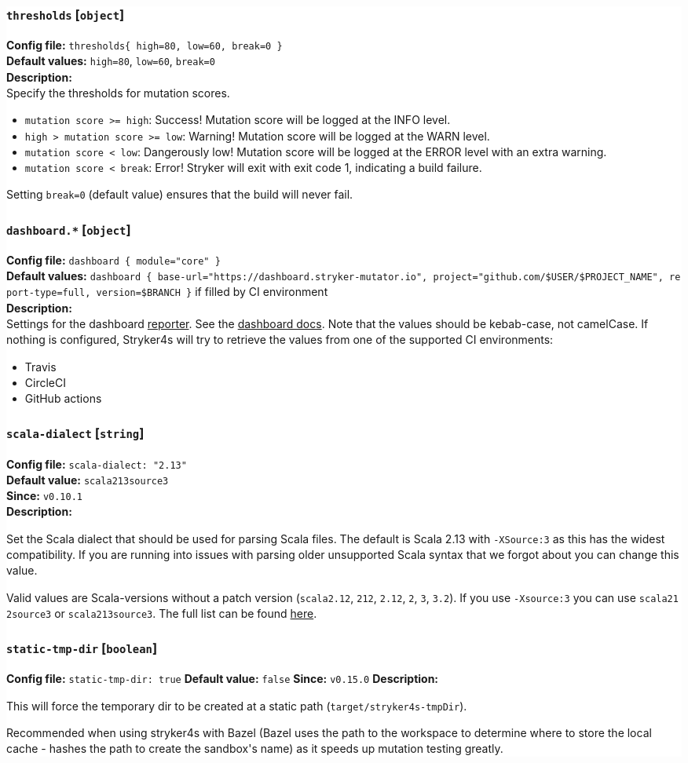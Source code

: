 ### `thresholds` [`object`]

**Config file:** `thresholds{ high=80, low=60, break=0 }`  
**Default values:** `high=80`, `low=60`, `break=0`  
**Description:**  
Specify the thresholds for mutation scores.

- `mutation score >= high`: Success! Mutation score will be logged at the INFO level.
- `high > mutation score >= low`: Warning! Mutation score will be logged at the WARN level.
- `mutation score < low`: Dangerously low! Mutation score will be logged at the ERROR level with an extra warning.
- `mutation score < break`: Error! Stryker will exit with exit code 1, indicating a build failure.

Setting `break=0` (default value) ensures that the build will never fail.

### `dashboard.*` [`object`]

**Config file:** `dashboard { module="core" }`  
**Default values:** `dashboard { base-url="https://dashboard.stryker-mutator.io", project="github.com/$USER/$PROJECT_NAME", report-type=full, version=$BRANCH }` if filled by CI environment  
**Description:**  
Settings for the dashboard [reporter](#reporters-string). See the [dashboard docs](../General/dashboard.md). Note that the values should be kebab-case, not camelCase. If nothing is configured, Stryker4s will try to retrieve the values from one of the supported CI environments:

- Travis
- CircleCI
- GitHub actions

### `scala-dialect` [`string`]

**Config file:** `scala-dialect: "2.13"`  
**Default value:** `scala213source3`  
**Since:** `v0.10.1`  
**Description:**

Set the Scala dialect that should be used for parsing Scala files. The default is Scala 2.13 with `-XSource:3` as this has the widest compatibility. If you are running into issues with parsing older unsupported Scala syntax that we forgot about you can change this value.

Valid values are Scala-versions without a patch version (`scala2.12`, `212`, `2.12`, `2`, `3`, `3.2`). If you use `-Xsource:3` you can use `scala212source3` or `scala213source3`. The full list can be found [here](https://github.com/stryker-mutator/stryker4s/blob/master/modules/core/src/main/scala/stryker4s/config/codec/CirisConfigDecoders.scala#L109-L121).

### `static-tmp-dir` [`boolean`]

**Config file:** `static-tmp-dir: true`
**Default value:** `false`
**Since:** `v0.15.0`
**Description:**

This will force the temporary dir to be created at a static path (`target/stryker4s-tmpDir`).

Recommended when using stryker4s with Bazel (Bazel uses the path to the workspace to determine where to store the
local cache - hashes the path to create the sandbox's name) as it speeds up mutation testing greatly.
